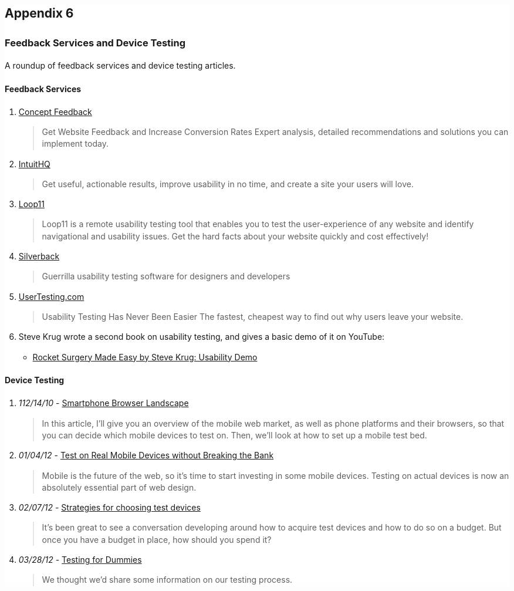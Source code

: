 

Appendix 6
----------

### Feedback Services and Device Testing

A roundup of feedback services and device testing articles.

#### Feedback Services

1.  [Concept Feedback][]

    > Get Website Feedback and Increase Conversion Rates
    > Expert analysis, detailed recommendations and solutions you can implement today.

2.  [IntuitHQ][]

    > Get useful, actionable results, improve usability in no time, and create a site your users will love.

3.  [Loop11][]

    > Loop11 is a remote usability testing tool that enables you to test the user-experience of any website and identify navigational and usability issues. Get the hard facts about your website quickly and cost effectively!

4.  [Silverback][]

    > Guerrilla usability testing software for designers and developers

5.  [UserTesting.com][]

    > Usability Testing Has Never Been Easier
    > The fastest, cheapest way to find out why users leave your website.

6.  Steve Krug wrote a second book on usability testing, and gives a basic demo of it on YouTube:
    - [Rocket Surgery Made Easy by Steve Krug: Usability Demo][Rocket Surgery]

#### Device Testing

1.  *112/14/10* - [Smartphone Browser Landscape][DT1]

    > In this article, I’ll give you an overview of the mobile web market, as well as phone platforms and their browsers, so that you can decide which mobile devices to test on. Then, we’ll look at how to set up a mobile test bed.

2.  *01/04/12* - [Test on Real Mobile Devices without Breaking the Bank][DT2]

    > Mobile is the future of the web, so it’s time to start investing in some mobile devices. Testing on actual devices is now an absolutely essential part of web design.

3.  *02/07/12* - [Strategies for choosing test devices][DT3]

    > It’s been great to see a conversation developing around how to acquire test devices and how to do so on a budget. But once you have a budget in place, how should you spend it?

4.  *03/28/12* - [Testing for Dummies][DT4]

    > We thought we’d share some information on our testing process.


[Appendix 1]:           https://github.com/maxxiimo/the-front-end-manifesto/blob/master/appendices.md#appendix-1
[Appendix 2]:           https://github.com/maxxiimo/the-front-end-manifesto/blob/master/appendices.md#appendix-2
[Appendix 3]:           https://github.com/maxxiimo/the-front-end-manifesto/blob/master/appendices.md#appendix-3
[Appendix 4]:           https://github.com/maxxiimo/the-front-end-manifesto/blob/master/appendices.md#appendix-4
[Appendix 5]:           https://github.com/maxxiimo/the-front-end-manifesto/blob/master/appendices.md#appendix-5
[Appendix 6]:           https://github.com/maxxiimo/the-front-end-manifesto/blob/master/appendices.md#appendix-6
[Appendix 7]:           https://github.com/maxxiimo/the-front-end-manifesto/blob/master/appendices.md#appendix-7
[Appendix 8]:           https://github.com/maxxiimo/the-front-end-manifesto/blob/master/appendices.md#appendix-8
[Appendix 9]:           https://github.com/maxxiimo/the-front-end-manifesto/blob/master/appendices.md#appendix-9
[Appendix 10]:          https://github.com/maxxiimo/the-front-end-manifesto/blob/master/appendices.md#appendix-10
[Appendix 11]:          https://github.com/maxxiimo/the-front-end-manifesto/blob/master/appendices.md#appendix-11
[Framework Comparison]: http://responsive.vermilion.com/compare.php
[Twitter Bootstrap]:    http://twitter.github.com/bootstrap/
[Options]:              http://rubysource.com/twitter-bootstrap-less-and-sass-understanding-your-options-for-rails-3-1/
[Blueprint]:            http://www.blueprintcss.org/
[YUI website]:          http://yuilibrary.com/
[Zurb website]:         http://foundation.zurb.com/
[Skeleton website]:     http://www.getskeleton.com/
[320 and Up]:           http://stuffandnonsense.co.uk/projects/320andup/
[34Grid]:               http://34grid.com/
[960 Grid System]:      http://960.gs/
[Columnal]:             http://www.columnal.com/
[Frameless]:            http://framelessgrid.com/
[Golden Grid System ]:  http://goldengridsystem.com/
[Responsive GS]:        http://responsive.gs/
[rwdgrid]:              http://rwdgrid.com/
[SimpleGrid]:           http://simplegrid.info/
[1140 CSS Grid]:        http://cssgrid.net/
[Gridiculous]:          http://gridiculo.us/
[mobylette]:            https://github.com/tscolari/mobylette
[jquery_mobile_rails]:  https://github.com/tscolari/jquery-mobile-rails
[How to Build]:         https://dev.tscolari.me/2011/09/15/how-to-build-a-mobile-rails-3-dot-1-app/
[mobile-fu]:            https://github.com/brendanlim/mobile-fu
[jQuery Mobile]:        http://jquerymobile.com/demos/1.2.0/
[mobvious]:             https://github.com/jistr/mobvious
[mobvious-rails]:       https://github.com/jistr/mobvious-rails
[Mobile Devices]:       http://railscasts.com/episodes/199-mobile-devices
[Maintain Sanity]:      http://erniemiller.org/2011/01/05/mobile-devices-and-rails-maintaining-your-sanity/
[Handset Detection]:    http://code.google.com/p/mobile-device-detection-ruby-on-rails/
[Akamai]:               http://www.akamai.com/html/solutions/mobile_detection_redirect.html
[DeviceAtlas]:          https://deviceatlas.com/
[scientiamobile]:       http://www.scientiamobile.com/
[WURFL]:                http://wurfl.sourceforge.net/
[Mobile Strings]:       http://www.zytrax.com/tech/web/mobile_ids.html
[Awwwards]:             http://www.awwwards.com/
[Pattern Tap]:          http://patterntap.com/
[UI Patterns]:          http://ui-patterns.com/
[siteInspire]:          http://siteinspire.com/showcase
[Codrops]:              http://tympanus.net/codrops/
[Codrops 1]:            http://tympanus.net/codrops/2012/09/28/stop-look-click-attention-grabbing-elements-in-web-design/
[Codrops 2]:            http://tympanus.net/codrops/2012/09/26/make-a-statement-with-type/
[Codrops 3]:            http://tympanus.net/codrops/2012/08/17/creative-background-styles-and-trends-in-web-design/
[Codrops 4]:            http://tympanus.net/codrops/2012/09/20/dashboard-design-elements-for-the-win/
[FWA]:                  http://www.thefwa.com/
[Inspired UI]:          http://inspired-ui.com/
[Pattern Tap Mobile]:   http://patterntap.com/?sort_by=created&platform[]=7
[AppSites]:             http://appsites.com/
[Mobile Patterns]:      http://www.mobile-patterns.com/
[Mobile Awesomeness]:   http://www.mobileawesomeness.com/
[Mobile Gallery]:       http://mobiledesignpatterngallery.com/mobile-patterns.php
[Media Queries]:        http://mediaqueri.es/
[FWA Mobile]:           http://m.thefwa.com/mobile_type/mobile_website/
[WAPReview]:            http://wapreview.com/?id=0
[Higher Ed]:            http://www.dmolsen.com/mobile-in-higher-ed/higher-ed-mobile-sites/
[WTF]:                  http://wtfmobileweb.com/
[Responsive Nav]:       http://bradfrostweb.com/blog/web/responsive-nav-patterns/
[Complex Navigation]:   http://bradfrostweb.com/blog/web/complex-navigation-patterns-for-responsive-design/
[Toolbox 1]:            https://www.ruby-toolbox.com/search?utf8=%E2%9C%93&q=lorem+ipsum
[html-ipsum]:           http://html-ipsum.com/
[lipsum]:               http://www.lipsum.com/
[Fillerama]:            http://chrisvalleskey.com/fillerama/
[Samuel L. Ipsum]:      http://slipsum.com/
[Hipster Ipsum]:        http://hipsteripsum.me/
[Gangsta Lorem Ipsum]:  http://lorizzle.nl/
[Cupcake Ipsum]:        http://cupcakeipsum.com/
[Bacon Ipsum]:          http://baconipsum.com/
[Toolbox 2]:            https://www.ruby-toolbox.com/search?utf8=%E2%9C%93&q=image+placeholders
[Image Generators]:     http://www.russellheimlich.com/blog/list-of-dummy-image-generators/
[Cambelt]:              http://cambelt.co/
[Holder.js]:            http://imsky.github.com/holder/
[Concept Feedback]:     http://www.conceptfeedback.com/
[IntuitHQ]:             http://www.intuitionhq.com/
[Loop11]:               http://www.loop11.com/
[Silverback]:           http://silverbackapp.com/
[UserTesting.com]:      http://www.usertesting.com/
[Rocket Surgery]:       http://www.youtube.com/watch?v=QckIzHC99Xc&feature=player_embedded
[DT1]:                  http://alistapart.com/article/smartphone-browser-landscape
[DT2]:                  http://bradfrostweb.com/blog/mobile/test-on-real-mobile-devices-without-breaking-the-bank/
[DT3]:                  http://stephanierieger.com/strategies-for-choosing-test-devices/
[DT4]:                  http://mobiletestingfordummies.tumblr.com/post/20056227958/testing
[DT5]:                  http://www.dmolsen.com/mobile-in-higher-ed/2012/06/26/how-to-build-a-device-lab-part-1/
[DT6]:                  http://alistapart.com/article/testing-websites-in-game-console-browsers
[DT7]:                  http://mobile.smashingmagazine.com/2012/09/24/establishing-an-open-device-lab/
[DT8]:                  http://cognition.happycog.com/article/building-the-happy-cog-test-lab
[DT9]:                  http://lab-up.org/
[Better Stacks]:        http://unitinteractive.com/blog/2008/06/26/better-css-font-stacks/
[Honest]:               http://aversionfour.petercolesdc.com/web-fonts-nice-honest/
[Definitive]:           http://www.sitepoint.com/eight-definitive-font-stacks/
[Google Scripts]:       http://designshack.net/articles/css/the-10-best-script-and-handwritten-google-web-fonts/
[Complete Guide]:       http://www.apaddedcell.com/web-fonts
[Build Better Stacks]:  http://www.codestyle.org/css/font-family/BuildBetterCSSFontStacks.shtml
[TYPECHART]:            http://www.typechart.com/
[Revised Font Stack]:   http://www.awayback.com/revised-font-stack/
[Gorgeous]:             http://www.webdesigndev.com/web-development/16-gorgeous-web-safe-fonts-to-use-with-css
[Cheat Sheet]:          http://www.mightymeta.co.uk/web-safe-fonts-cheat-sheet-v-3-with-font-face-fonts-and-os-breakdown/
[Common Fonts]:         http://www.ampsoft.net/webdesign-l/WindowsMacFonts.html
[CSS Font Stack]:       http://cssfontstack.com/
[Font Survey]:          http://www.codestyle.org/css/font-family/sampler-CombinedResults.shtml
[Web Safe]:             http://www.w3schools.com/cssref/css_websafe_fonts.asp
[19 Combinations]:      http://bonfx.com/19-top-fonts-in-19-top-combinations/
[Four Techniques]:      http://www.typography.com/email/2010_03/index_tw.htm
[Google Fonts]:         http://designshack.net/articles/css/10-great-google-font-combinations-you-can-copy/
[More Google Fonts]:    http://designshack.net/articles/typography/10-more-great-google-font-combinations-you-can-copy/
[Beginners Guide]:      http://webdesign.tutsplus.com/articles/typography-articles/a-beginners-guide-to-pairing-fonts/
[25 Combinations]:      http://tympanus.net/codrops/2011/11/12/25-fresh-examples-of-beautiful-typeface-combinations-in-web-design/
[Typeface Combinations]: http://www.peatah.org/combinations2.html
[5 Tips]:               http://wixmobile.com/5-tips-for-excellent-mobile-typography
[Mobile Typography]:    http://tympanus.net/codrops/2012/11/12/mobile-design-typography-is-vitally-important-and-challenging/
[iOS Fonts]:            http://iosfonts.com/
[Online Type]:          http://www.poynter.org/how-tos/newsgathering-storytelling/visual-voice/32588/the-next-big-thing-in-online-type/
[Constituent Parts]:    http://designingfortheweb.co.uk/book/part3/part3_chapter12.php
[Font Factory]:         http://www.fontfactory.com/categories.php
[Type Class]:           http://www.adobe.com/type/browser/classifications.html
[Classifications]:      http://www.peatah.org/classifications.html
[Different Categories]: http://www.myfonts.com/Article8122.html
[Font Squirrel]:        http://www.fontsquirrel.com/
[Fontdeck]:             http://fontdeck.com/
[Fontspring]:           http://www.fontspring.com/
[Google Web Fonts]:     http://www.google.com/webfonts#
[Typekit]:              https://typekit.com/
[WebINK]:               http://www.webink.com/
[Lettering.JS]:         http://letteringjs.com/
[FitText.js]:           http://fittextjs.com/
[Em Calculator]:        http://riddle.pl/emcalc/
[Ffffallback]:          http://ffffallback.com/
[Font Stack Builder]:   http://www.codestyle.org/servlets/FontStack
[Modular Scale]:        http://modularscale.com/
[FontFriend]:           http://somadesign.ca/projects/fontfriend/
[Typetester]:           http://www.typetester.org/
[Web Font Specimen]:    http://webfontspecimen.com/
[Calculator]:           http://tools.the-echoplex.net/font-size/
[Page width in ems]:    http://www.themaninblue.com/experiment/emWidths/
[PXtoEM.com]:           http://pxtoem.com/
[Five Principles]:      http://www.smashingmagazine.com/2010/12/14/what-font-should-i-use-five-principles-for-choosing-and-using-typefaces/
[Brief Primer]:         http://blog.8thlight.com/billy-whited/2011/08/25/a-brief-primer-on-typeface-selection.html
[Type Statement]:       http://tympanus.net/codrops/2012/09/26/make-a-statement-with-type/
[6 Questions]:          http://tympanus.net/codrops/2011/12/01/6-questions-you-should-ask-yourself-when-choosing-fonts/
[5 Tips]:               http://wixmobile.com/5-tips-for-excellent-mobile-typography
[Mobile Typography]:    http://tympanus.net/codrops/2012/11/12/mobile-design-typography-is-vitally-important-and-challenging/
[Build 2011]:           http://2011.buildconf.com/
[On Web Typography]:    http://vimeo.com/34178417
[copyrighted]:          http://creativecommons.org/licenses/by-nc/3.0/
[BH1]:                  http://www.alistapart.com/articles/sizematters
[BH2]:                  http://www.thenoodleincident.com/tutorials/box_lesson/font/index.html
[BH3]:                  http://www.alistapart.com/articles/relafont
[BH4]:                  http://clagnut.com/blog/348/
[BH5]:                  http://webtypography.net/Harmony_and_Counterpoint/Size/3.1.1/
[BH6]:                  http://www.alistapart.com/articles/settingtypeontheweb
[BH7]:                  http://www.alistapart.com/articles/howtosizetextincss/
[BH8]:                  http://kyleschaeffer.com/user-experience/css-font-size-em-vs-px-vs-pt-vs/
[BH9]:                  http://snook.ca/archives/html_and_css/font-size-with-rem
[BH10]:                 http://www.alistapart.com/articles/more-meaningful-typography/
[BH11]:                 http://blog.8thlight.com/billy-whited/2011/10/28/r-a-ela-tional-design.html
[BH12]:                 http://24ways.org/2011/composing-the-new-canon/
[BH13]:                 http://filamentgroup.com/lab/how_we_learned_to_leave_body_font_size_alone/
[BH14]:                 http://filamentgroup.com/lab/on_ems_and_rems/
[BH15]:                 http://css-tricks.com/why-ems/
[P1]:                   http://colrd.com/
[P2]:                   http://colorexplorer.com/
[P3]:                   http://www.palettefx.com/
[P4]:                   http://www.colorschemedesigner.com/
[P5]:                   http://web.colorotate.org/
[P6]:                   http://www.colourlovers.com/
[P7]:                   http://www.colr.org/
[P8]:                   http://www.genopal.com/
[P9]:                   https://kuler.adobe.com/#
[T1]:                   http://0to255.com/
[T2]:                   http://meyerweb.com/eric/tools/color-blend/
[T3]:                   http://colorto.me/
[T4]:                   http://www.paciellogroup.com/resources/contrast-analyser.html
[T5]:                   http://mothereffinghsl.com/
[T6]:                   http://www.colorschemer.com/online.html
[C1]:                   http://brandcolors.net/
[C2]:                   http://visualidiot.com/articles/fifty-shades
[C3]:                   http://websafecolors.info/